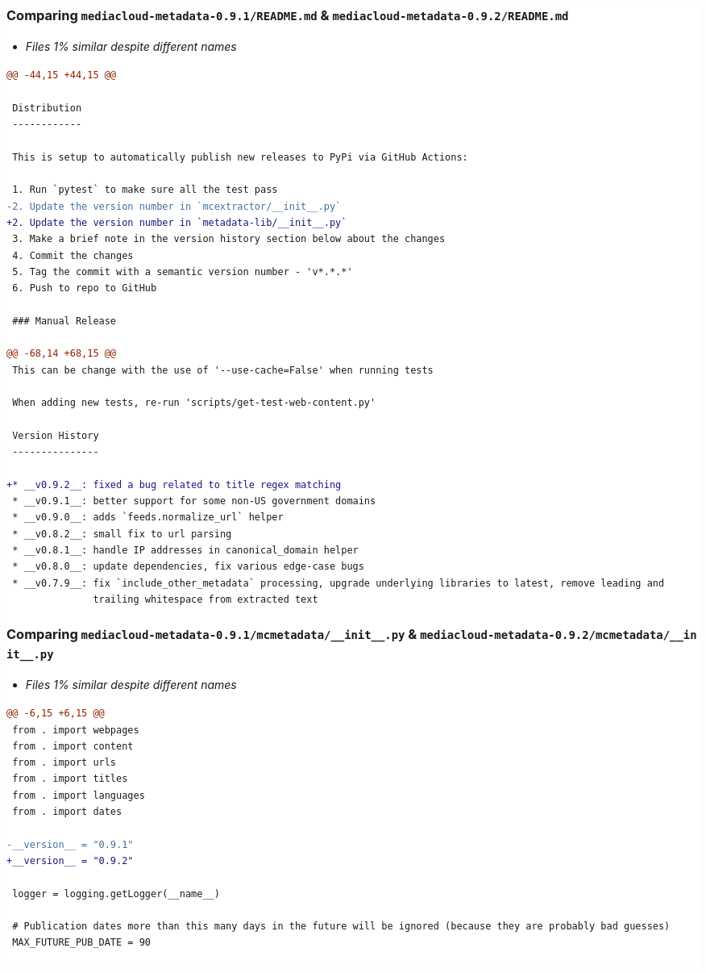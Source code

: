 ### Comparing `mediacloud-metadata-0.9.1/README.md` & `mediacloud-metadata-0.9.2/README.md`

 * *Files 1% similar despite different names*

```diff
@@ -44,15 +44,15 @@
 
 Distribution
 ------------
 
 This is setup to automatically publish new releases to PyPi via GitHub Actions:
 
 1. Run `pytest` to make sure all the test pass
-2. Update the version number in `mcextractor/__init__.py`
+2. Update the version number in `metadata-lib/__init__.py`
 3. Make a brief note in the version history section below about the changes
 4. Commit the changes
 5. Tag the commit with a semantic version number - 'v*.*.*'
 6. Push to repo to GitHub
 
 ### Manual Release
 
@@ -68,14 +68,15 @@
 This can be change with the use of '--use-cache=False' when running tests
 
 When adding new tests, re-run 'scripts/get-test-web-content.py' 
 
 Version History
 ---------------
 
+* __v0.9.2__: fixed a bug related to title regex matching
 * __v0.9.1__: better support for some non-US government domains
 * __v0.9.0__: adds `feeds.normalize_url` helper
 * __v0.8.2__: small fix to url parsing
 * __v0.8.1__: handle IP addresses in canonical_domain helper
 * __v0.8.0__: update dependencies, fix various edge-case bugs
 * __v0.7.9__: fix `include_other_metadata` processing, upgrade underlying libraries to latest, remove leading and 
               trailing whitespace from extracted text
```

### Comparing `mediacloud-metadata-0.9.1/mcmetadata/__init__.py` & `mediacloud-metadata-0.9.2/mcmetadata/__init__.py`

 * *Files 1% similar despite different names*

```diff
@@ -6,15 +6,15 @@
 from . import webpages
 from . import content
 from . import urls
 from . import titles
 from . import languages
 from . import dates
 
-__version__ = "0.9.1"
+__version__ = "0.9.2"
 
 logger = logging.getLogger(__name__)
 
 # Publication dates more than this many days in the future will be ignored (because they are probably bad guesses)
 MAX_FUTURE_PUB_DATE = 90
 
```